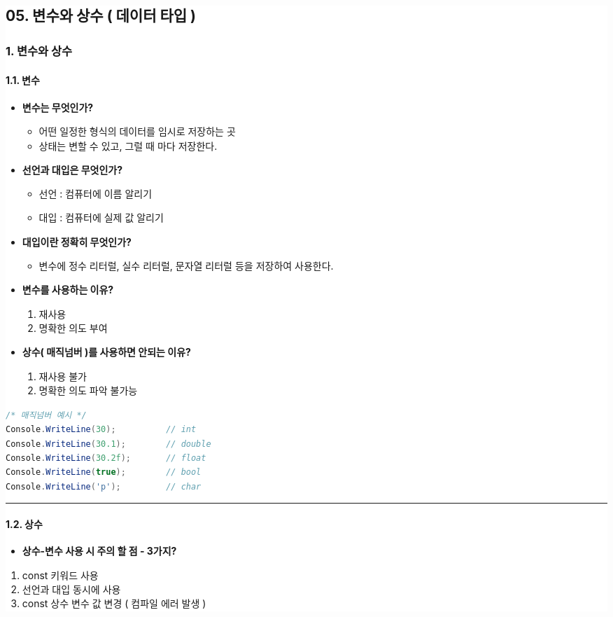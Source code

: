 ## 05. 변수와 상수 ( 데이터 타입 )

### 1. 변수와 상수

#### 1.1. 변수

* **변수는 무엇인가?**
  * 어떤 일정한 형식의 데이터를 임시로 저장하는 곳 
  * 상태는 변할 수 있고, 그럴 때 마다 저장한다.



* **선언과 대입은 무엇인가?**

  * 선언 : 컴퓨터에 이름 알리기

  * 대입 : 컴퓨터에 실제 값 알리기



* **대입이란 정확히 무엇인가?**
  * 변수에 정수 리터럴, 실수 리터럴, 문자열 리터럴 등을 저장하여 사용한다.




* **변수를 사용하는 이유?**
  1. 재사용
  2. 명확한 의도 부여




* **상수( 매직넘버 )를 사용하면 안되는 이유?**
  1. 재사용 불가
  2. 명확한 의도 파악 불가능


```c#
/* 매직넘버 예시 */
Console.WriteLine(30);			// int 
Console.WriteLine(30.1);		// double
Console.WriteLine(30.2f);		// float
Console.WriteLine(true);		// bool
Console.WriteLine('p');			// char
```





---



#### 1.2. 상수

* **상수-변수 사용 시 주의 할 점 - 3가지?**

1. const 키워드 사용
2. 선언과 대입 동시에 사용
3. const 상수 변수 값 변경 ( 컴파일 에러 발생 )
